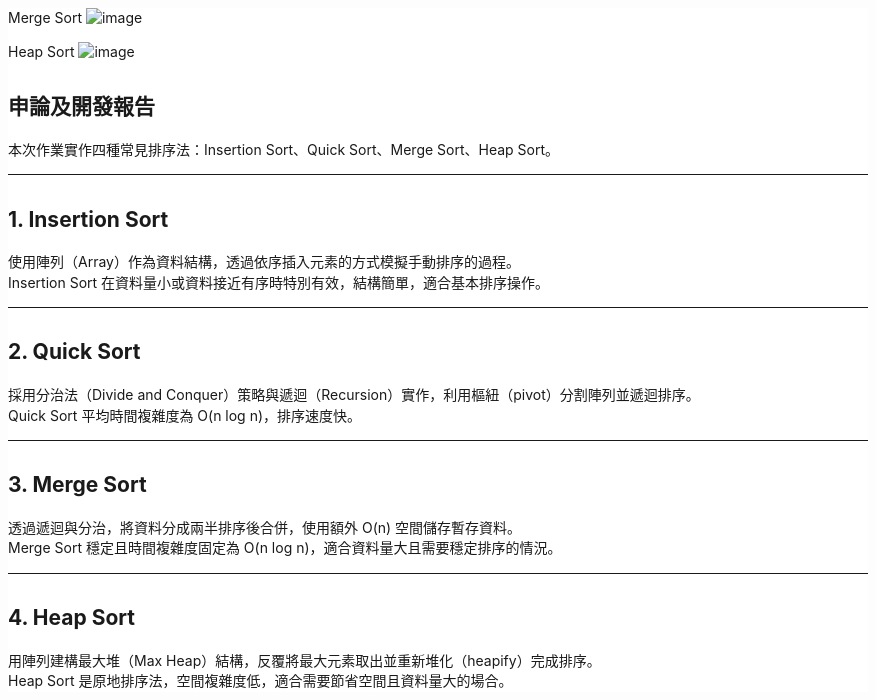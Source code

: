 Merge Sort
![image](https://github.com/user-attachments/assets/6cbc5865-de97-4384-b50b-37debb366b1a)

Heap Sort
![image](https://github.com/user-attachments/assets/3f18782a-afa1-48a2-8e50-40a2c51e22dd)


## 申論及開發報告

本次作業實作四種常見排序法：Insertion Sort、Quick Sort、Merge Sort、Heap Sort。

---

## 1. Insertion Sort

使用陣列（Array）作為資料結構，透過依序插入元素的方式模擬手動排序的過程。  
Insertion Sort 在資料量小或資料接近有序時特別有效，結構簡單，適合基本排序操作。

---

## 2. Quick Sort

採用分治法（Divide and Conquer）策略與遞迴（Recursion）實作，利用樞紐（pivot）分割陣列並遞迴排序。  
Quick Sort 平均時間複雜度為 O(n log n)，排序速度快。

---

## 3. Merge Sort

透過遞迴與分治，將資料分成兩半排序後合併，使用額外 O(n) 空間儲存暫存資料。  
Merge Sort 穩定且時間複雜度固定為 O(n log n)，適合資料量大且需要穩定排序的情況。

---

## 4. Heap Sort

用陣列建構最大堆（Max Heap）結構，反覆將最大元素取出並重新堆化（heapify）完成排序。  
Heap Sort 是原地排序法，空間複雜度低，適合需要節省空間且資料量大的場合。
